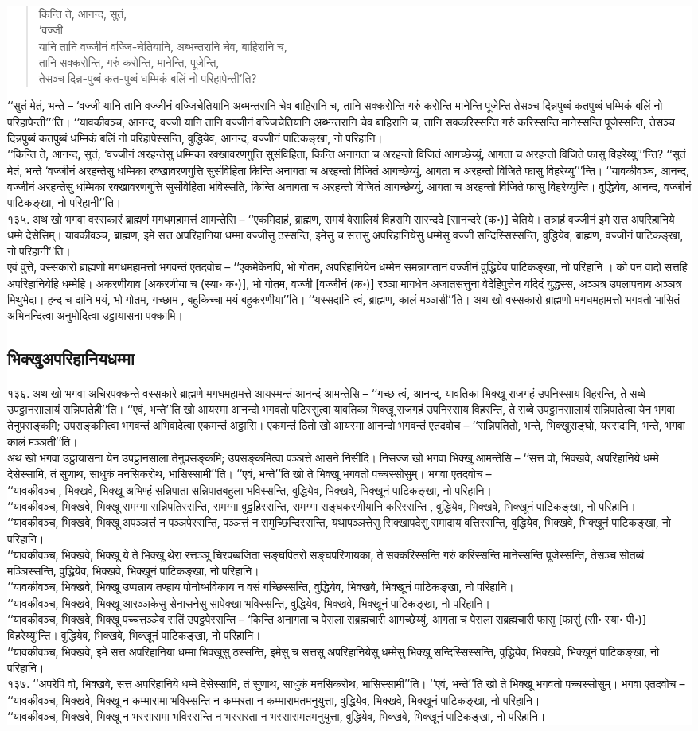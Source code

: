 > किन्ति ते, आनन्द, सुतं,  
> ‘वज्जी  
यानि तानि वज्जीनं वज्जि-चेतियानि, अब्भन्तरानि चेव, बाहिरानि च,  
तानि सक्करोन्ति, गरुं करोन्ति, मानेन्ति, पूजेन्ति,  
> तेसञ्च दिन्न-पुब्बं कत-पुब्बं धम्मिकं बलिं नो परिहापेन्ती’ति? 

‘‘सुतं मेतं, भन्ते – ‘वज्जी यानि तानि वज्जीनं वज्जिचेतियानि अब्भन्तरानि चेव बाहिरानि च, तानि सक्करोन्ति गरुं करोन्ति मानेन्ति पूजेन्ति तेसञ्च दिन्नपुब्बं कतपुब्बं धम्मिकं बलिं नो परिहापेन्ती’’’ति। ‘‘यावकीवञ्च, आनन्द, वज्जी यानि तानि वज्जीनं वज्जिचेतियानि अब्भन्तरानि चेव बाहिरानि च, तानि सक्करिस्सन्ति गरुं करिस्सन्ति मानेस्सन्ति पूजेस्सन्ति, तेसञ्च दिन्नपुब्बं कतपुब्बं धम्मिकं बलिं नो परिहापेस्सन्ति, वुद्धियेव, आनन्द, वज्जीनं पाटिकङ्खा, नो परिहानि।  
‘‘किन्ति ते, आनन्द, सुतं, ‘वज्जीनं अरहन्तेसु धम्मिका रक्खावरणगुत्ति सुसंविहिता, किन्ति अनागता च अरहन्तो विजितं आगच्छेय्युं, आगता च अरहन्तो विजिते फासु विहरेय्यु’’’न्ति? ‘‘सुतं मेतं, भन्ते ‘वज्जीनं अरहन्तेसु धम्मिका रक्खावरणगुत्ति सुसंविहिता किन्ति अनागता च अरहन्तो विजितं आगच्छेय्युं, आगता च अरहन्तो विजिते फासु विहरेय्यु’’’न्ति। ‘‘यावकीवञ्च, आनन्द, वज्जीनं अरहन्तेसु धम्मिका रक्खावरणगुत्ति सुसंविहिता भविस्सति, किन्ति अनागता च अरहन्तो विजितं आगच्छेय्युं, आगता च अरहन्तो विजिते फासु विहरेय्युन्ति। वुद्धियेव, आनन्द, वज्जीनं पाटिकङ्खा, नो परिहानी’’ति।  
१३५. अथ खो भगवा वस्सकारं ब्राह्मणं मगधमहामत्तं आमन्तेसि – ‘‘एकमिदाहं, ब्राह्मण, समयं वेसालियं विहरामि सारन्ददे [सानन्दरे (क॰)] चेतिये। तत्राहं वज्जीनं इमे सत्त अपरिहानिये धम्मे देसेसिम्। यावकीवञ्च, ब्राह्मण, इमे सत्त अपरिहानिया धम्मा वज्जीसु ठस्सन्ति, इमेसु च सत्तसु अपरिहानियेसु धम्मेसु वज्जी सन्दिस्सिस्सन्ति, वुद्धियेव, ब्राह्मण, वज्जीनं पाटिकङ्खा, नो परिहानी’’ति।  
एवं वुत्ते, वस्सकारो ब्राह्मणो मगधमहामत्तो भगवन्तं एतदवोच – ‘‘एकमेकेनपि, भो गोतम, अपरिहानियेन धम्मेन समन्नागतानं वज्जीनं वुद्धियेव पाटिकङ्खा, नो परिहानि । को पन वादो सत्तहि अपरिहानियेहि धम्मेहि। अकरणीयाव [अकरणीया च (स्या॰ क॰)], भो गोतम, वज्जी [वज्जीनं (क॰)] रञ्ञा मागधेन अजातसत्तुना वेदेहिपुत्तेन यदिदं युद्धस्स, अञ्ञत्र उपलापनाय अञ्ञत्र मिथुभेदा। हन्द च दानि मयं, भो गोतम, गच्छाम , बहुकिच्चा मयं बहुकरणीया’’ति। ‘‘यस्सदानि त्वं, ब्राह्मण, कालं मञ्ञसी’’ति। अथ खो वस्सकारो ब्राह्मणो मगधमहामत्तो भगवतो भासितं अभिनन्दित्वा अनुमोदित्वा उट्ठायासना पक्कामि।  


## भिक्खुअपरिहानियधम्मा

१३६. अथ खो भगवा अचिरपक्कन्ते वस्सकारे ब्राह्मणे मगधमहामत्ते आयस्मन्तं आनन्दं आमन्तेसि – ‘‘गच्छ त्वं, आनन्द, यावतिका भिक्खू राजगहं उपनिस्साय विहरन्ति, ते सब्बे उपट्ठानसालायं सन्निपातेही’’ति। ‘‘एवं, भन्ते’’ति खो आयस्मा आनन्दो भगवतो पटिस्सुत्वा यावतिका भिक्खू राजगहं उपनिस्साय विहरन्ति, ते सब्बे उपट्ठानसालायं सन्निपातेत्वा येन भगवा तेनुपसङ्कमि; उपसङ्कमित्वा भगवन्तं अभिवादेत्वा एकमन्तं अट्ठासि। एकमन्तं ठितो खो आयस्मा आनन्दो भगवन्तं एतदवोच – ‘‘सन्निपतितो, भन्ते, भिक्खुसङ्घो, यस्सदानि, भन्ते, भगवा कालं मञ्ञती’’ति।  
अथ खो भगवा उट्ठायासना येन उपट्ठानसाला तेनुपसङ्कमि; उपसङ्कमित्वा पञ्ञत्ते आसने निसीदि। निसज्ज खो भगवा भिक्खू आमन्तेसि – ‘‘सत्त वो, भिक्खवे, अपरिहानिये धम्मे देसेस्सामि, तं सुणाथ, साधुकं मनसिकरोथ, भासिस्सामी’’ति। ‘‘एवं, भन्ते’’ति खो ते भिक्खू भगवतो पच्चस्सोसुम्। भगवा एतदवोच –  
‘‘यावकीवञ्च , भिक्खवे, भिक्खू अभिण्हं सन्निपाता सन्निपातबहुला भविस्सन्ति, वुद्धियेव, भिक्खवे, भिक्खूनं पाटिकङ्खा, नो परिहानि।  
‘‘यावकीवञ्च, भिक्खवे, भिक्खू समग्गा सन्निपतिस्सन्ति, समग्गा वुट्ठहिस्सन्ति, समग्गा सङ्घकरणीयानि करिस्सन्ति , वुद्धियेव, भिक्खवे, भिक्खूनं पाटिकङ्खा, नो परिहानि।  
‘‘यावकीवञ्च, भिक्खवे, भिक्खू अपञ्ञत्तं न पञ्ञपेस्सन्ति, पञ्ञत्तं न समुच्छिन्दिस्सन्ति, यथापञ्ञत्तेसु सिक्खापदेसु समादाय वत्तिस्सन्ति, वुद्धियेव, भिक्खवे, भिक्खूनं पाटिकङ्खा, नो परिहानि।  
‘‘यावकीवञ्च, भिक्खवे, भिक्खू ये ते भिक्खू थेरा रत्तञ्ञू चिरपब्बजिता सङ्घपितरो सङ्घपरिणायका, ते सक्करिस्सन्ति गरुं करिस्सन्ति मानेस्सन्ति पूजेस्सन्ति, तेसञ्च सोतब्बं मञ्ञिस्सन्ति, वुद्धियेव, भिक्खवे, भिक्खूनं पाटिकङ्खा, नो परिहानि।  
‘‘यावकीवञ्च, भिक्खवे, भिक्खू उप्पन्नाय तण्हाय पोनोब्भविकाय न वसं गच्छिस्सन्ति, वुद्धियेव, भिक्खवे, भिक्खूनं पाटिकङ्खा, नो परिहानि।  
‘‘यावकीवञ्च, भिक्खवे, भिक्खू आरञ्ञकेसु सेनासनेसु सापेक्खा भविस्सन्ति, वुद्धियेव, भिक्खवे, भिक्खूनं पाटिकङ्खा, नो परिहानि।  
‘‘यावकीवञ्च, भिक्खवे, भिक्खू पच्चत्तञ्ञेव सतिं उपट्ठपेस्सन्ति – ‘किन्ति अनागता च पेसला सब्रह्मचारी आगच्छेय्युं, आगता च पेसला सब्रह्मचारी फासु [फासुं (सी॰ स्या॰ पी॰)] विहरेय्यु’न्ति। वुद्धियेव, भिक्खवे, भिक्खूनं पाटिकङ्खा, नो परिहानि।  
‘‘यावकीवञ्च, भिक्खवे, इमे सत्त अपरिहानिया धम्मा भिक्खूसु ठस्सन्ति, इमेसु च सत्तसु अपरिहानियेसु धम्मेसु भिक्खू सन्दिस्सिस्सन्ति, वुद्धियेव, भिक्खवे, भिक्खूनं पाटिकङ्खा, नो परिहानि।  
१३७. ‘‘अपरेपि वो, भिक्खवे, सत्त अपरिहानिये धम्मे देसेस्सामि, तं सुणाथ, साधुकं मनसिकरोथ, भासिस्सामी’’ति। ‘‘एवं, भन्ते’’ति खो ते भिक्खू भगवतो पच्चस्सोसुम्। भगवा एतदवोच –  
‘‘यावकीवञ्च, भिक्खवे, भिक्खू न कम्मारामा भविस्सन्ति न कम्मरता न कम्मारामतमनुयुत्ता, वुद्धियेव, भिक्खवे, भिक्खूनं पाटिकङ्खा, नो परिहानि।  
‘‘यावकीवञ्च, भिक्खवे, भिक्खू न भस्सारामा भविस्सन्ति न भस्सरता न भस्सारामतमनुयुत्ता, वुद्धियेव, भिक्खवे, भिक्खूनं पाटिकङ्खा, नो परिहानि।  